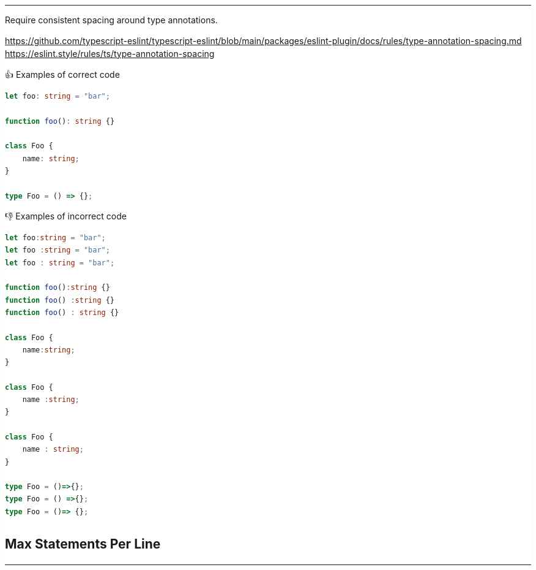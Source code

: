 ----------

Require consistent spacing around type annotations.

<https://github.com/typescript-eslint/typescript-eslint/blob/main/packages/eslint-plugin/docs/rules/type-annotation-spacing.md>
<https://eslint.style/rules/ts/type-annotation-spacing>

👍 Examples of correct code

```typescript
let foo: string = "bar";

function foo(): string {}

class Foo {
    name: string;
}

type Foo = () => {};
```

👎 Examples of incorrect code

```typescript
let foo:string = "bar";
let foo :string = "bar";
let foo : string = "bar";

function foo():string {}
function foo() :string {}
function foo() : string {}

class Foo {
    name:string;
}

class Foo {
    name :string;
}

class Foo {
    name : string;
}

type Foo = ()=>{};
type Foo = () =>{};
type Foo = ()=> {};
```

## Max Statements Per Line

----------
